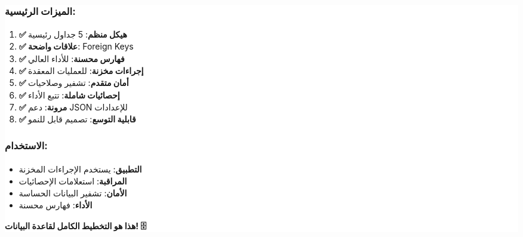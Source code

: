 ### **الميزات الرئيسية:**
1. **✅ هيكل منظم**: 5 جداول رئيسية
2. **✅ علاقات واضحة**: Foreign Keys
3. **✅ فهارس محسنة**: للأداء العالي
4. **✅ إجراءات مخزنة**: للعمليات المعقدة
5. **✅ أمان متقدم**: تشفير وصلاحيات
6. **✅ إحصائيات شاملة**: تتبع الأداء
7. **✅ مرونة**: دعم JSON للإعدادات
8. **✅ قابلية التوسع**: تصميم قابل للنمو

### **الاستخدام:**
- **التطبيق**: يستخدم الإجراءات المخزنة
- **المراقبة**: استعلامات الإحصائيات
- **الأمان**: تشفير البيانات الحساسة
- **الأداء**: فهارس محسنة

**هذا هو التخطيط الكامل لقاعدة البيانات! 🗄️**